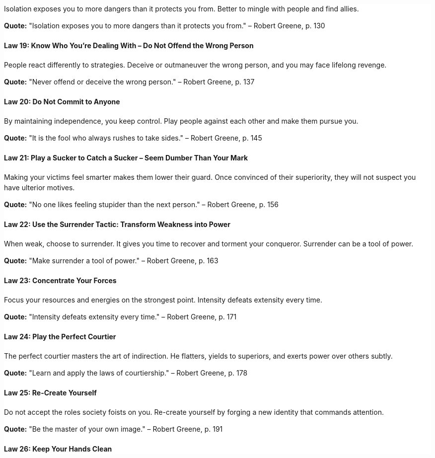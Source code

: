 Isolation exposes you to more dangers than it protects you from. Better to mingle with people and find allies.

**Quote:** "Isolation exposes you to more dangers than it protects you from." – Robert Greene, p. 130

#### Law 19: Know Who You’re Dealing With – Do Not Offend the Wrong Person

People react differently to strategies. Deceive or outmaneuver the wrong person, and you may face lifelong revenge.

**Quote:** "Never offend or deceive the wrong person." – Robert Greene, p. 137

#### Law 20: Do Not Commit to Anyone

By maintaining independence, you keep control. Play people against each other and make them pursue you.

**Quote:** "It is the fool who always rushes to take sides." – Robert Greene, p. 145

#### Law 21: Play a Sucker to Catch a Sucker – Seem Dumber Than Your Mark

Making your victims feel smarter makes them lower their guard. Once convinced of their superiority, they will not suspect you have ulterior motives.

**Quote:** "No one likes feeling stupider than the next person." – Robert Greene, p. 156

#### Law 22: Use the Surrender Tactic: Transform Weakness into Power

When weak, choose to surrender. It gives you time to recover and torment your conqueror. Surrender can be a tool of power.

**Quote:** "Make surrender a tool of power." – Robert Greene, p. 163

#### Law 23: Concentrate Your Forces

Focus your resources and energies on the strongest point. Intensity defeats extensity every time.

**Quote:** "Intensity defeats extensity every time." – Robert Greene, p. 171

#### Law 24: Play the Perfect Courtier

The perfect courtier masters the art of indirection. He flatters, yields to superiors, and exerts power over others subtly.

**Quote:** "Learn and apply the laws of courtiership." – Robert Greene, p. 178

#### Law 25: Re-Create Yourself

Do not accept the roles society foists on you. Re-create yourself by forging a new identity that commands attention.

**Quote:** "Be the master of your own image." – Robert Greene, p. 191

#### Law 26: Keep Your Hands Clean
